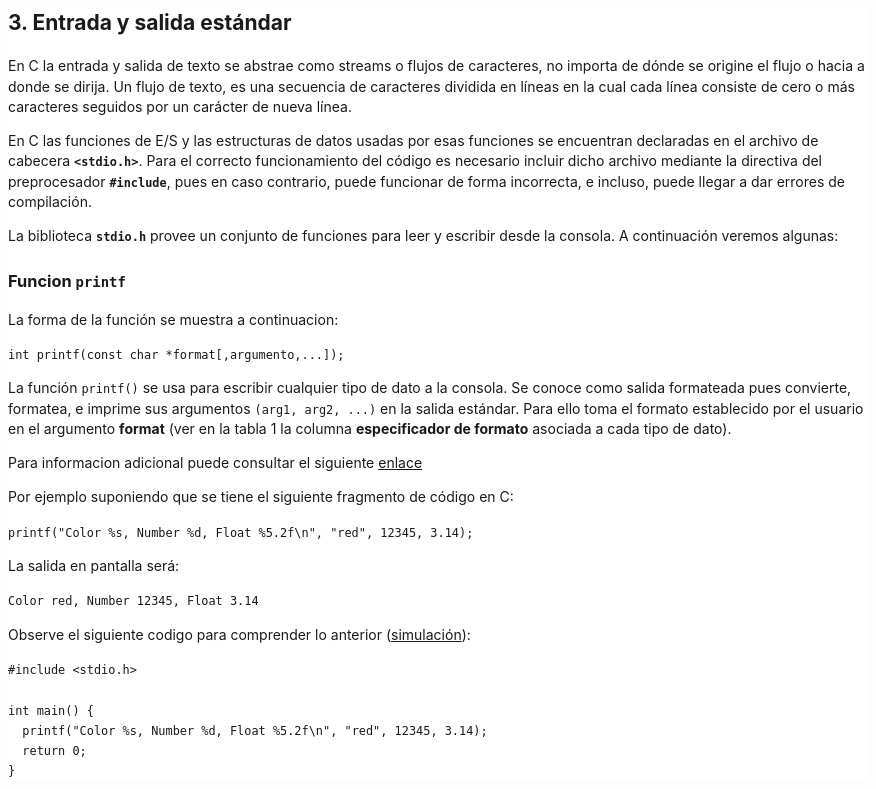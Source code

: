 ## 3. Entrada y salida estándar

En C la entrada y salida de texto se abstrae como streams o flujos de caracteres, no importa de dónde se origine el flujo o hacia a donde se dirija. Un flujo de texto, es una secuencia de caracteres dividida en líneas en la cual cada línea consiste de cero o más caracteres seguidos por un carácter de nueva línea.

En C las funciones de E/S y  las estructuras de datos usadas por esas funciones se encuentran declaradas en el archivo de cabecera **```<stdio.h>```**. Para el correcto funcionamiento del código es necesario incluir dicho archivo mediante la directiva del preprocesador **```#include```**, pues en caso contrario, puede funcionar de forma incorrecta, e incluso, puede llegar a dar errores de compilación.

La biblioteca **```stdio.h```** provee un conjunto de funciones para leer y escribir desde la consola. A continuación veremos algunas:

### Funcion ```printf```

La forma de la función se muestra a continuacion:

```{code-block} c
int printf(const char *format[,argumento,...]);
```

La función ```printf()``` se usa para escribir cualquier tipo de dato a la consola. Se conoce como salida formateada pues convierte, formatea, e imprime sus argumentos ```(arg1, arg2, ...)``` en la salida estándar. Para ello toma el formato establecido por el usuario en el argumento **format** (ver en la tabla 1 la columna **especificador de formato** asociada a cada tipo de dato).

Para informacion adicional puede consultar el siguiente [enlace](http://c.conclase.net/librerias/?ansifun=printf#inicio)

Por ejemplo suponiendo que se tiene el siguiente fragmento de código en C: 

```{code-block} c
printf("Color %s, Number %d, Float %5.2f\n", "red", 12345, 3.14);
```

La salida en pantalla será:

```
Color red, Number 12345, Float 3.14
```

Observe el siguiente codigo para comprender lo anterior ([simulación](https://pythontutor.com/render.html#code=%23include%20%3Cstdio.h%3E%0A%0Aint%20main%28%29%20%7B%0A%20%20printf%28%22Color%20%25s,%20Number%20%25d,%20Float%20%255.2f%5Cn%22,%20%22red%22,%2012345,%203.14%29%3B%0A%20%20return%200%3B%0A%7D&cumulative=false&curInstr=0&heapPrimitives=nevernest&mode=display&origin=opt-frontend.js&py=c_gcc9.3.0&rawInputLstJSON=%5B%5D&textReferences=false)):

```{code-block} c
#include <stdio.h>

int main() {
  printf("Color %s, Number %d, Float %5.2f\n", "red", 12345, 3.14);
  return 0;
}
```
